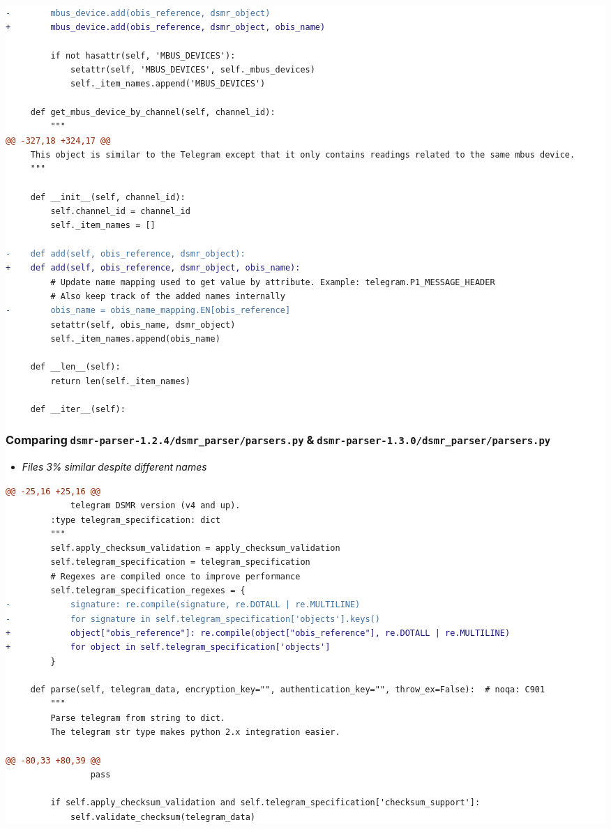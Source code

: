 ```diff
-        mbus_device.add(obis_reference, dsmr_object)
+        mbus_device.add(obis_reference, dsmr_object, obis_name)
 
         if not hasattr(self, 'MBUS_DEVICES'):
             setattr(self, 'MBUS_DEVICES', self._mbus_devices)
             self._item_names.append('MBUS_DEVICES')
 
     def get_mbus_device_by_channel(self, channel_id):
         """
@@ -327,18 +324,17 @@
     This object is similar to the Telegram except that it only contains readings related to the same mbus device.
     """
 
     def __init__(self, channel_id):
         self.channel_id = channel_id
         self._item_names = []
 
-    def add(self, obis_reference, dsmr_object):
+    def add(self, obis_reference, dsmr_object, obis_name):
         # Update name mapping used to get value by attribute. Example: telegram.P1_MESSAGE_HEADER
         # Also keep track of the added names internally
-        obis_name = obis_name_mapping.EN[obis_reference]
         setattr(self, obis_name, dsmr_object)
         self._item_names.append(obis_name)
 
     def __len__(self):
         return len(self._item_names)
 
     def __iter__(self):
```

### Comparing `dsmr-parser-1.2.4/dsmr_parser/parsers.py` & `dsmr-parser-1.3.0/dsmr_parser/parsers.py`

 * *Files 3% similar despite different names*

```diff
@@ -25,16 +25,16 @@
             telegram DSMR version (v4 and up).
         :type telegram_specification: dict
         """
         self.apply_checksum_validation = apply_checksum_validation
         self.telegram_specification = telegram_specification
         # Regexes are compiled once to improve performance
         self.telegram_specification_regexes = {
-            signature: re.compile(signature, re.DOTALL | re.MULTILINE)
-            for signature in self.telegram_specification['objects'].keys()
+            object["obis_reference"]: re.compile(object["obis_reference"], re.DOTALL | re.MULTILINE)
+            for object in self.telegram_specification['objects']
         }
 
     def parse(self, telegram_data, encryption_key="", authentication_key="", throw_ex=False):  # noqa: C901
         """
         Parse telegram from string to dict.
         The telegram str type makes python 2.x integration easier.
 
@@ -80,33 +80,39 @@
                 pass
 
         if self.apply_checksum_validation and self.telegram_specification['checksum_support']:
             self.validate_checksum(telegram_data)
```